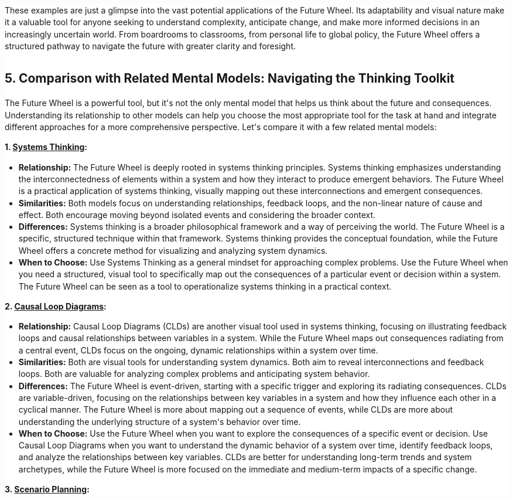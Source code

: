 These examples are just a glimpse into the vast potential applications of the Future Wheel.  Its adaptability and visual nature make it a valuable tool for anyone seeking to understand complexity, anticipate change, and make more informed decisions in an increasingly uncertain world. From boardrooms to classrooms, from personal life to global policy, the Future Wheel offers a structured pathway to navigate the future with greater clarity and foresight.

## 5. Comparison with Related Mental Models: Navigating the Thinking Toolkit

The Future Wheel is a powerful tool, but it's not the only mental model that helps us think about the future and consequences.  Understanding its relationship to other models can help you choose the most appropriate tool for the task at hand and integrate different approaches for a more comprehensive perspective. Let's compare it with a few related mental models:

**1. [Systems Thinking](/docs/thinking-toolkit/classic-mental-models/systems-thinking):**

* **Relationship:** The Future Wheel is deeply rooted in systems thinking principles. Systems thinking emphasizes understanding the interconnectedness of elements within a system and how they interact to produce emergent behaviors. The Future Wheel is a practical application of systems thinking, visually mapping out these interconnections and emergent consequences.
* **Similarities:** Both models focus on understanding relationships, feedback loops, and the non-linear nature of cause and effect. Both encourage moving beyond isolated events and considering the broader context.
* **Differences:** Systems thinking is a broader philosophical framework and a way of perceiving the world. The Future Wheel is a specific, structured technique within that framework. Systems thinking provides the conceptual foundation, while the Future Wheel offers a concrete method for visualizing and analyzing system dynamics.
* **When to Choose:** Use Systems Thinking as a general mindset for approaching complex problems. Use the Future Wheel when you need a structured, visual tool to specifically map out the consequences of a particular event or decision within a system. The Future Wheel can be seen as a tool to operationalize systems thinking in a practical context.

**2. [Causal Loop Diagrams](/docs/thinking-toolkit/classic-mental-models/causal-loop-diagrams):**

* **Relationship:** Causal Loop Diagrams (CLDs) are another visual tool used in systems thinking, focusing on illustrating feedback loops and causal relationships between variables in a system.  While the Future Wheel maps out consequences radiating from a central event, CLDs focus on the ongoing, dynamic relationships within a system over time.
* **Similarities:** Both are visual tools for understanding system dynamics. Both aim to reveal interconnections and feedback loops. Both are valuable for analyzing complex problems and anticipating system behavior.
* **Differences:** The Future Wheel is event-driven, starting with a specific trigger and exploring its radiating consequences. CLDs are variable-driven, focusing on the relationships between key variables in a system and how they influence each other in a cyclical manner. The Future Wheel is more about mapping out a sequence of events, while CLDs are more about understanding the underlying structure of a system's behavior over time.
* **When to Choose:** Use the Future Wheel when you want to explore the consequences of a specific event or decision. Use Causal Loop Diagrams when you want to understand the dynamic behavior of a system over time, identify feedback loops, and analyze the relationships between key variables. CLDs are better for understanding long-term trends and system archetypes, while the Future Wheel is more focused on the immediate and medium-term impacts of a specific change.

**3. [Scenario Planning](/docs/thinking-toolkit/classic-mental-models/scenario-planning):**

